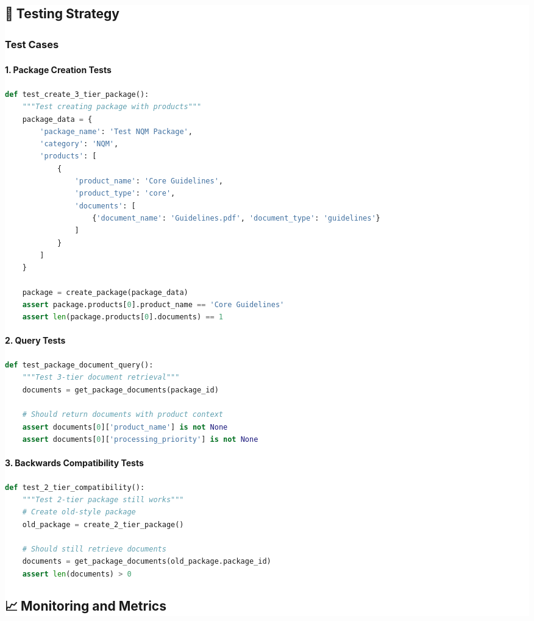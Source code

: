 ## 🧪 Testing Strategy

### **Test Cases**

#### 1. Package Creation Tests
```python
def test_create_3_tier_package():
    """Test creating package with products"""
    package_data = {
        'package_name': 'Test NQM Package',
        'category': 'NQM',
        'products': [
            {
                'product_name': 'Core Guidelines',
                'product_type': 'core',
                'documents': [
                    {'document_name': 'Guidelines.pdf', 'document_type': 'guidelines'}
                ]
            }
        ]
    }
    
    package = create_package(package_data)
    assert package.products[0].product_name == 'Core Guidelines'
    assert len(package.products[0].documents) == 1
```

#### 2. Query Tests
```python
def test_package_document_query():
    """Test 3-tier document retrieval"""
    documents = get_package_documents(package_id)
    
    # Should return documents with product context
    assert documents[0]['product_name'] is not None
    assert documents[0]['processing_priority'] is not None
```

#### 3. Backwards Compatibility Tests
```python
def test_2_tier_compatibility():
    """Test 2-tier package still works"""
    # Create old-style package
    old_package = create_2_tier_package()
    
    # Should still retrieve documents
    documents = get_package_documents(old_package.package_id)
    assert len(documents) > 0
```

## 📈 Monitoring and Metrics
